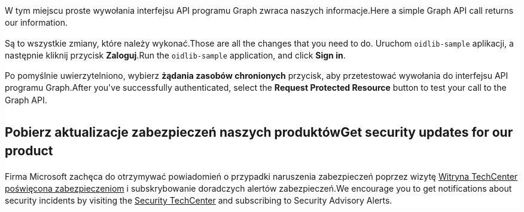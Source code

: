 <span data-ttu-id="35d42-179">W tym miejscu proste wywołania interfejsu API programu Graph zwraca naszych informacje.</span><span class="sxs-lookup"><span data-stu-id="35d42-179">Here a simple Graph API call returns our information.</span></span>

<span data-ttu-id="35d42-180">Są to wszystkie zmiany, które należy wykonać.</span><span class="sxs-lookup"><span data-stu-id="35d42-180">Those are all the changes that you need to do.</span></span> <span data-ttu-id="35d42-181">Uruchom `oidlib-sample` aplikacji, a następnie kliknij przycisk **Zaloguj**.</span><span class="sxs-lookup"><span data-stu-id="35d42-181">Run the `oidlib-sample` application, and click **Sign in**.</span></span>

<span data-ttu-id="35d42-182">Po pomyślnie uwierzytelniono, wybierz **żądania zasobów chronionych** przycisk, aby przetestować wywołania do interfejsu API programu Graph.</span><span class="sxs-lookup"><span data-stu-id="35d42-182">After you've successfully authenticated, select the **Request Protected Resource** button to test your call to the Graph API.</span></span>

## <a name="get-security-updates-for-our-product"></a><span data-ttu-id="35d42-183">Pobierz aktualizacje zabezpieczeń naszych produktów</span><span class="sxs-lookup"><span data-stu-id="35d42-183">Get security updates for our product</span></span>
<span data-ttu-id="35d42-184">Firma Microsoft zachęca do otrzymywać powiadomień o przypadki naruszenia zabezpieczeń poprzez wizytę [Witryna TechCenter poświęcona zabezpieczeniom](https://technet.microsoft.com/security/dd252948) i subskrybowanie doradczych alertów zabezpieczeń.</span><span class="sxs-lookup"><span data-stu-id="35d42-184">We encourage you to get notifications about security incidents by visiting the [Security TechCenter](https://technet.microsoft.com/security/dd252948) and subscribing to Security Advisory Alerts.</span></span>

